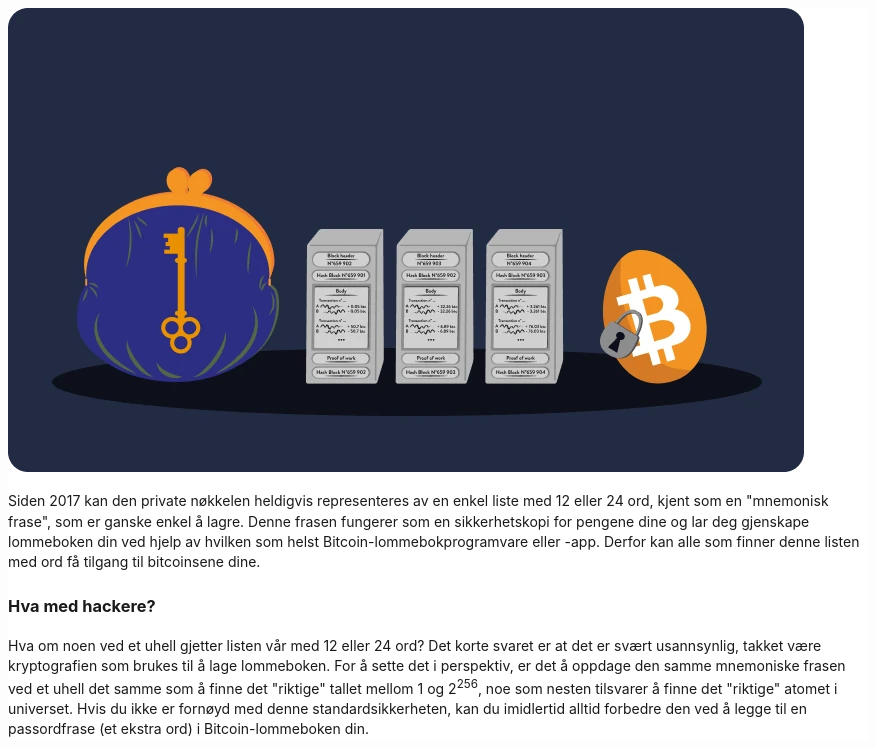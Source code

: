 ![image](assets/en/28.webp)

Siden 2017 kan den private nøkkelen heldigvis representeres av en enkel liste med 12 eller 24 ord, kjent som en "mnemonisk frase", som er ganske enkel å lagre. Denne frasen fungerer som en sikkerhetskopi for pengene dine og lar deg gjenskape lommeboken din ved hjelp av hvilken som helst Bitcoin-lommebokprogramvare eller -app. Derfor kan alle som finner denne listen med ord få tilgang til bitcoinsene dine.

### Hva med hackere?

Hva om noen ved et uhell gjetter listen vår med 12 eller 24 ord? Det korte svaret er at det er svært usannsynlig, takket være kryptografien som brukes til å lage lommeboken. For å sette det i perspektiv, er det å oppdage den samme mnemoniske frasen ved et uhell det samme som å finne det "riktige" tallet mellom 1 og $2^256$, noe som nesten tilsvarer å finne det "riktige" atomet i universet. Hvis du ikke er fornøyd med denne standardsikkerheten, kan du imidlertid alltid forbedre den ved å legge til en passordfrase (et ekstra ord) i Bitcoin-lommeboken din.
